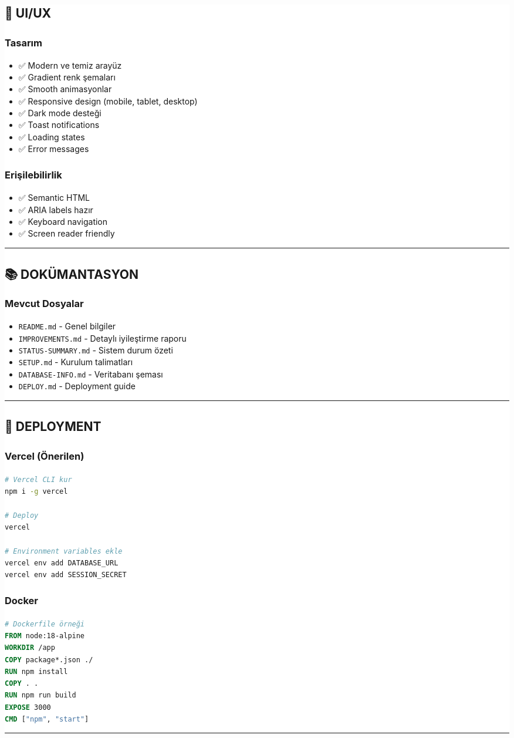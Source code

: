 
## 🎨 UI/UX

### Tasarım
- ✅ Modern ve temiz arayüz
- ✅ Gradient renk şemaları
- ✅ Smooth animasyonlar
- ✅ Responsive design (mobile, tablet, desktop)
- ✅ Dark mode desteği
- ✅ Toast notifications
- ✅ Loading states
- ✅ Error messages

### Erişilebilirlik
- ✅ Semantic HTML
- ✅ ARIA labels hazır
- ✅ Keyboard navigation
- ✅ Screen reader friendly

---

## 📚 DOKÜMANTASYON

### Mevcut Dosyalar
- `README.md` - Genel bilgiler
- `IMPROVEMENTS.md` - Detaylı iyileştirme raporu
- `STATUS-SUMMARY.md` - Sistem durum özeti
- `SETUP.md` - Kurulum talimatları
- `DATABASE-INFO.md` - Veritabanı şeması
- `DEPLOY.md` - Deployment guide

---

## 🚀 DEPLOYMENT

### Vercel (Önerilen)
```bash
# Vercel CLI kur
npm i -g vercel

# Deploy
vercel

# Environment variables ekle
vercel env add DATABASE_URL
vercel env add SESSION_SECRET
```

### Docker
```dockerfile
# Dockerfile örneği
FROM node:18-alpine
WORKDIR /app
COPY package*.json ./
RUN npm install
COPY . .
RUN npm run build
EXPOSE 3000
CMD ["npm", "start"]
```

---